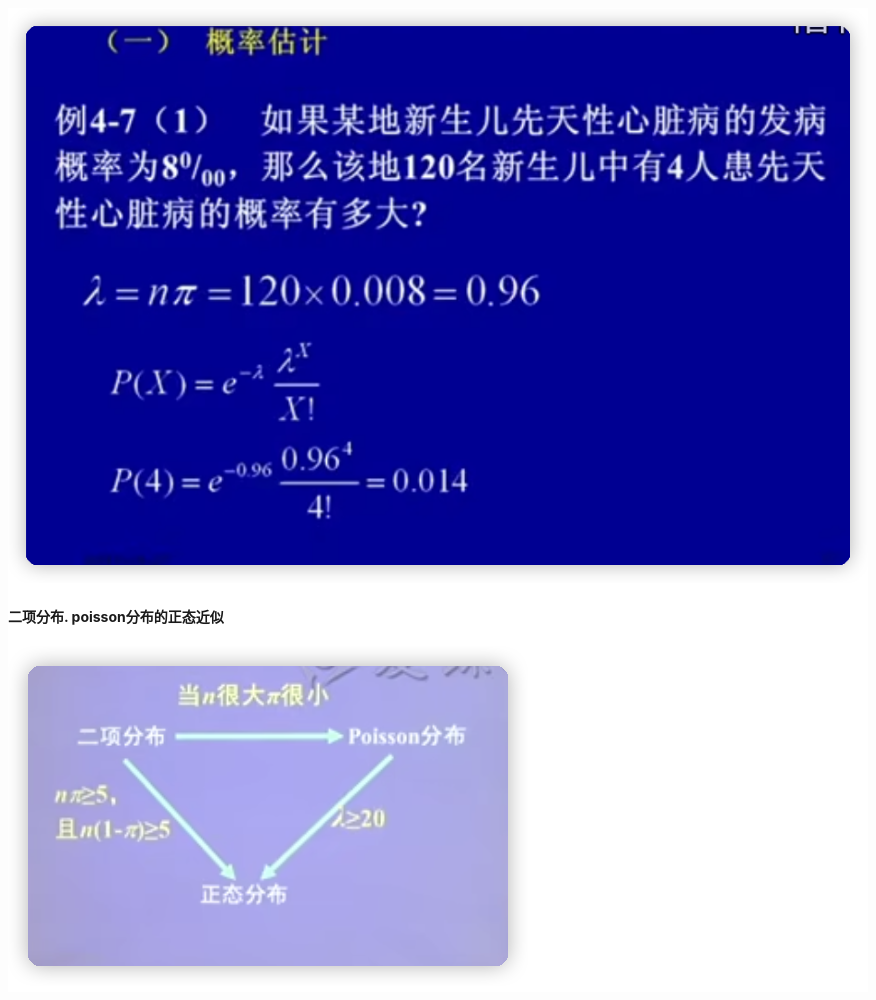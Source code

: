 ![image-20231003225357727](../Content/image-20231003225357727.png)

 #### 二项分布. poisson分布的正态近似

![image-20231004000325321](../Content/image-20231004000325321.png)
